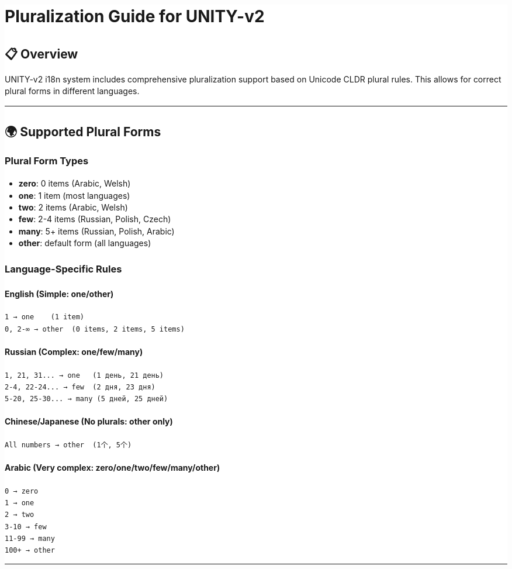 # Pluralization Guide for UNITY-v2

## 📋 Overview

UNITY-v2 i18n system includes comprehensive pluralization support based on Unicode CLDR plural rules. This allows for correct plural forms in different languages.

---

## 🌍 Supported Plural Forms

### Plural Form Types

- **zero**: 0 items (Arabic, Welsh)
- **one**: 1 item (most languages)
- **two**: 2 items (Arabic, Welsh)
- **few**: 2-4 items (Russian, Polish, Czech)
- **many**: 5+ items (Russian, Polish, Arabic)
- **other**: default form (all languages)

### Language-Specific Rules

#### English (Simple: one/other)
```
1 → one    (1 item)
0, 2-∞ → other  (0 items, 2 items, 5 items)
```

#### Russian (Complex: one/few/many)
```
1, 21, 31... → one   (1 день, 21 день)
2-4, 22-24... → few  (2 дня, 23 дня)
5-20, 25-30... → many (5 дней, 25 дней)
```

#### Chinese/Japanese (No plurals: other only)
```
All numbers → other  (1个, 5个)
```

#### Arabic (Very complex: zero/one/two/few/many/other)
```
0 → zero
1 → one
2 → two
3-10 → few
11-99 → many
100+ → other
```

---
